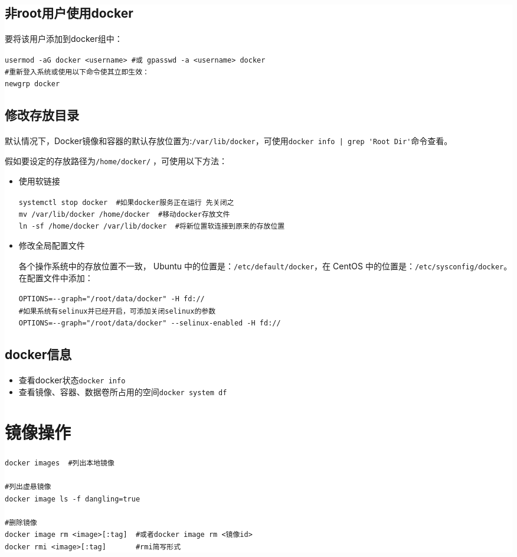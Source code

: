 

## 非root用户使用docker

要将该用户添加到docker组中：

```shell
usermod -aG docker <username> #或 gpasswd -a <username> docker
#重新登入系统或使用以下命令使其立即生效：
newgrp docker
```

## 修改存放目录

默认情况下，Docker镜像和容器的默认存放位置为:`/var/lib/docker`，可使用`docker info | grep 'Root Dir'`命令查看。

假如要设定的存放路径为`/home/docker/` ，可使用以下方法：

- 使用软链接

  ```shell
  systemctl stop docker  #如果docker服务正在运行 先关闭之
  mv /var/lib/docker /home/docker  #移动docker存放文件
  ln -sf /home/docker /var/lib/docker  #将新位置软连接到原来的存放位置
  ```

- 修改全局配置文件

  各个操作系统中的存放位置不一致， Ubuntu 中的位置是：`/etc/default/docker`，在 CentOS 中的位置是：`/etc/sysconfig/docker`。在配置文件中添加：

  ```shell
  OPTIONS=--graph="/root/data/docker" -H fd://
  #如果系统有selinux并已经开启，可添加关闭selinux的参数
  OPTIONS=--graph="/root/data/docker" --selinux-enabled -H fd://
  ```

## docker信息

- 查看docker状态`docker info`
- 查看镜像、容器、数据卷所占用的空间`docker system df`

# 镜像操作

```shell
docker images  #列出本地镜像

#列出虚悬镜像
docker image ls -f dangling=true

#删除镜像
docker image rm <image>[:tag]  #或者docker image rm <镜像id>
docker rmi <image>[:tag]       #rmi简写形式
```
